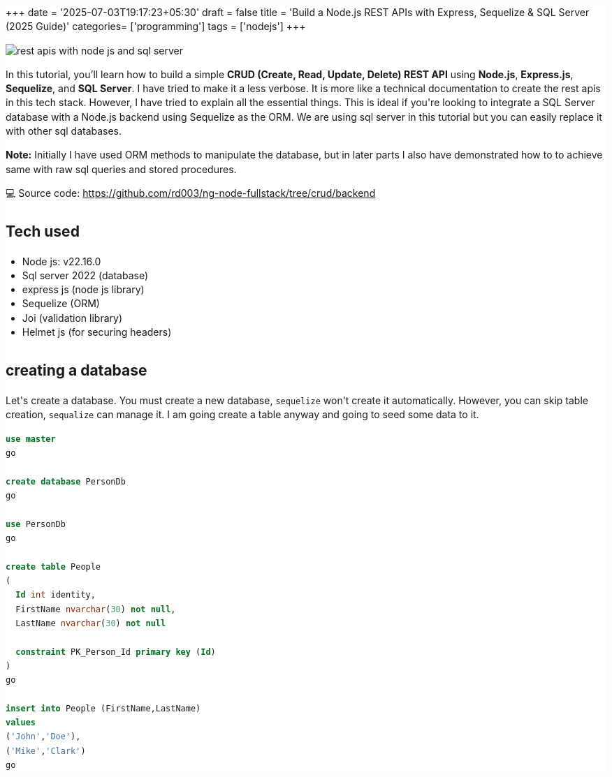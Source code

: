+++
date = '2025-07-03T19:17:23+05:30'
draft = false
title = 'Build a Node.js REST APIs with Express, Sequelize & SQL Server (2025 Guide)'
categories= ['programming']
tags = ['nodejs']
+++

![rest apis with node js and sql server](/images/node-sql-server.webp)

In this tutorial, you’ll learn how to build a simple **CRUD (Create, Read, Update, Delete) REST API** using **Node.js**, **Express.js**, **Sequelize**, and **SQL Server**. I have tried to make it a less verbose. It is more like a technical documentation to create the rest apis in this tech stack. However, I have tried to explain all the essential things. This is ideal if you're looking to integrate a SQL Server database with a Node.js backend using Sequelize as the ORM. We are using sql server in this tutorial but you can easily replace it with other sql databases.

**Note:** Initially I have used ORM methods to manipulate the database, but in later parts I also have demonstrated how to to achieve same with raw sql queries and stored procedures. 

💻 Source code: https://github.com/rd003/ng-node-fullstack/tree/crud/backend

## Tech used 

- Node js: v22.16.0
- Sql server 2022 (database)
- express js (node js library)
- Sequelize (ORM)
- Joi (validation library)
- Helmet js (for securing headers)

## creating a database

Let's create a database. You must create a new database, `sequelize` won't create it automatically. However, you can skip table
creation, `sequalize` can manage it. I am going create a table anyway and going to seed some data to it.

```sql
use master
go

create database PersonDb
go

use PersonDb
go

create table People
(
  Id int identity,
  FirstName nvarchar(30) not null,
  LastName nvarchar(30) not null

  constraint PK_Person_Id primary key (Id)
)
go

insert into People (FirstName,LastName)
values 
('John','Doe'),
('Mike','Clark')
go
```
